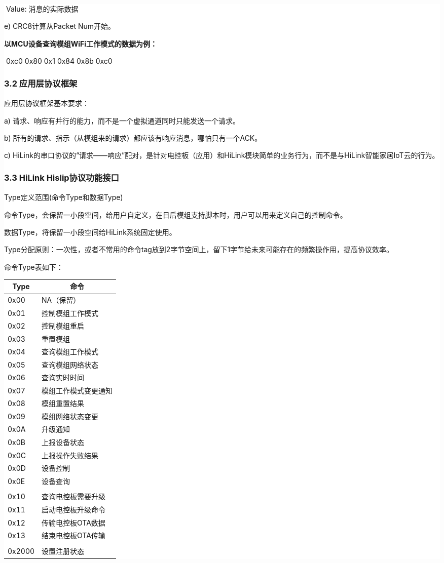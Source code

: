 ​    Value: 消息的实际数据

e) CRC8计算从Packet Num开始。

**以MCU设备查询模组WiFi工作模式的数据为例：**

​    0xc0 0x80 0x1 0x84 0x8b 0xc0

<h3 id="3.2">3.2 应用层协议框架</h3>

应用层协议框架基本要求：

a) 请求、响应有并行的能力，而不是一个虚拟通道同时只能发送一个请求。

b) 所有的请求、指示（从模组来的请求）都应该有响应消息，哪怕只有一个ACK。

c) HiLink的串口协议的“请求——响应”配对，是针对电控板（应用）和HiLink模块简单的业务行为，而不是与HiLink智能家居IoT云的行为。

<h3 id="3.3">3.3 HiLink Hislip协议功能接口</h3>

Type定义范围(命令Type和数据Type)

命令Type，会保留一小段空间，给用户自定义，在日后模组支持脚本时，用户可以用来定义自己的控制命令。

数据Type，将保留一小段空间给HiLink系统固定使用。

Type分配原则：一次性，或者不常用的命令tag放到2字节空间上，留下1字节给未来可能存在的频繁操作用，提高协议效率。

命令Type表如下：

| Type   | 命令                 |
| ------ | -------------------- |
| 0x00   | NA（保留）           |
| 0x01   | 控制模组工作模式     |
| 0x02   | 控制模组重启         |
| 0x03   | 重置模组             |
| 0x04   | 查询模组工作模式     |
| 0x05   | 查询模组网络状态     |
| 0x06   | 查询实时时间         |
| 0x07   | 模组工作模式变更通知 |
| 0x08   | 模组重置结果         |
| 0x09   | 模组网络状态变更     |
| 0x0A   | 升级通知             |
| 0x0B   | 上报设备状态         |
| 0x0C   | 上报操作失败结果     |
| 0x0D   | 设备控制             |
| 0x0E   | 设备查询             |
|        |                      |
| 0x10   | 查询电控板需要升级   |
| 0x11   | 启动电控板升级命令   |
| 0x12   | 传输电控板OTA数据    |
| 0x13   | 结束电控板OTA传输    |
|        |                      |
| 0x2000 | 设置注册状态         |